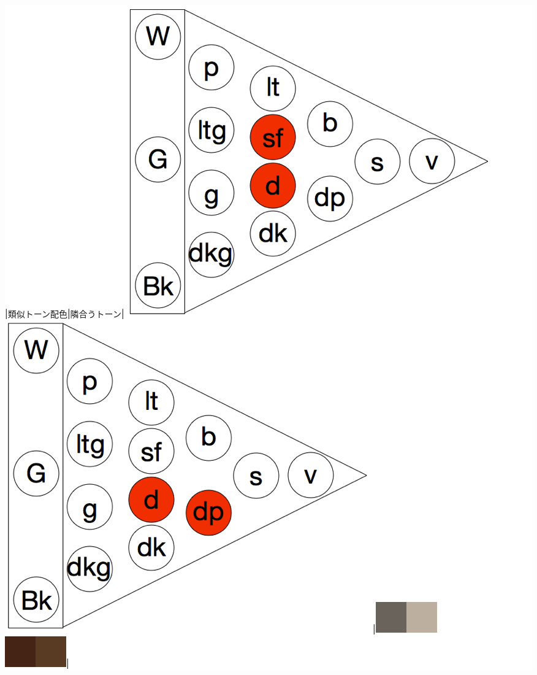 |類似トーン配色|隣合うトーン|![a](/assets/img/2013-08-31/18.png)<br>![a](/assets/img/2013-08-31/19.png)|![a](/assets/img/2013-08-31/51.png)<br>![a](/assets/img/2013-08-31/52.png)|